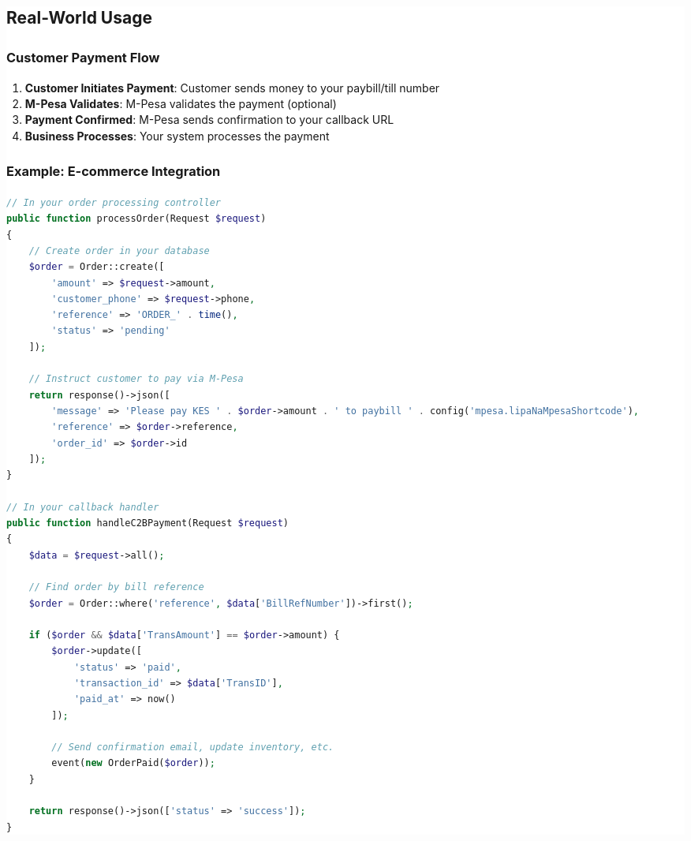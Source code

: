 ## Real-World Usage

### Customer Payment Flow

1. **Customer Initiates Payment**: Customer sends money to your paybill/till number
2. **M-Pesa Validates**: M-Pesa validates the payment (optional)
3. **Payment Confirmed**: M-Pesa sends confirmation to your callback URL
4. **Business Processes**: Your system processes the payment

### Example: E-commerce Integration

```php
// In your order processing controller
public function processOrder(Request $request)
{
    // Create order in your database
    $order = Order::create([
        'amount' => $request->amount,
        'customer_phone' => $request->phone,
        'reference' => 'ORDER_' . time(),
        'status' => 'pending'
    ]);
    
    // Instruct customer to pay via M-Pesa
    return response()->json([
        'message' => 'Please pay KES ' . $order->amount . ' to paybill ' . config('mpesa.lipaNaMpesaShortcode'),
        'reference' => $order->reference,
        'order_id' => $order->id
    ]);
}

// In your callback handler
public function handleC2BPayment(Request $request)
{
    $data = $request->all();
    
    // Find order by bill reference
    $order = Order::where('reference', $data['BillRefNumber'])->first();
    
    if ($order && $data['TransAmount'] == $order->amount) {
        $order->update([
            'status' => 'paid',
            'transaction_id' => $data['TransID'],
            'paid_at' => now()
        ]);
        
        // Send confirmation email, update inventory, etc.
        event(new OrderPaid($order));
    }
    
    return response()->json(['status' => 'success']);
}
```
